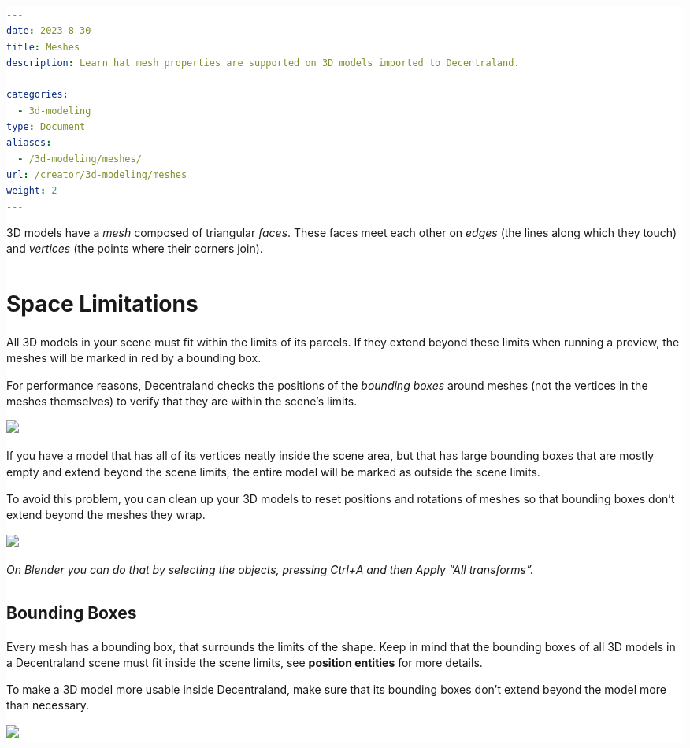 ```yaml
---
date: 2023-8-30
title: Meshes
description: Learn hat mesh properties are supported on 3D models imported to Decentraland.

categories:
  - 3d-modeling
type: Document
aliases:
  - /3d-modeling/meshes/
url: /creator/3d-modeling/meshes
weight: 2
---
```


3D models have a _mesh_ composed of triangular _faces_. These faces meet each other on _edges_ (the lines along which they touch) and _vertices_ (the points where their corners join).

# **Space Limitations**

All 3D models in your scene must fit within the limits of its parcels. If they extend beyond these limits when running a preview, the meshes will be marked in red by a bounding box.

For performance reasons, Decentraland checks the positions of the *bounding boxes* around meshes (not the vertices in the meshes themselves) to verify that they are within the scene’s limits.

<img src="/images/3d-models-and-animations/3d-essentials/06-scene-limits.png" width="900" />

If you have a model that has all of its vertices neatly inside the scene area, but that has large bounding boxes that are mostly empty and extend beyond the scene limits, the entire model will be marked as outside the scene limits.

To avoid this problem, you can clean up your 3D models to reset positions and rotations of meshes so that bounding boxes don’t extend beyond the meshes they wrap.

<img src="/images/3d-models-and-animations/3d-essentials/07-apply-rotations.gif" width="600" />

_On Blender you can do that by selecting the objects, pressing Ctrl+A and then Apply “All transforms”._

## **Bounding Boxes**

Every mesh has a bounding box, that surrounds the limits of the shape. Keep in mind that the bounding boxes of all 3D models in a Decentraland scene must fit inside the scene limits, see **[position entities](https://docs.decentraland.org/creator/development-guide/entity-positioning/#scene-boundaries)** for more details.

To make a 3D model more usable inside Decentraland, make sure that its bounding boxes don’t extend beyond the model more than necessary.

<img src="/images/3d-models-and-animations/3d-essentials/09-boundig-box.png" width="600" />
